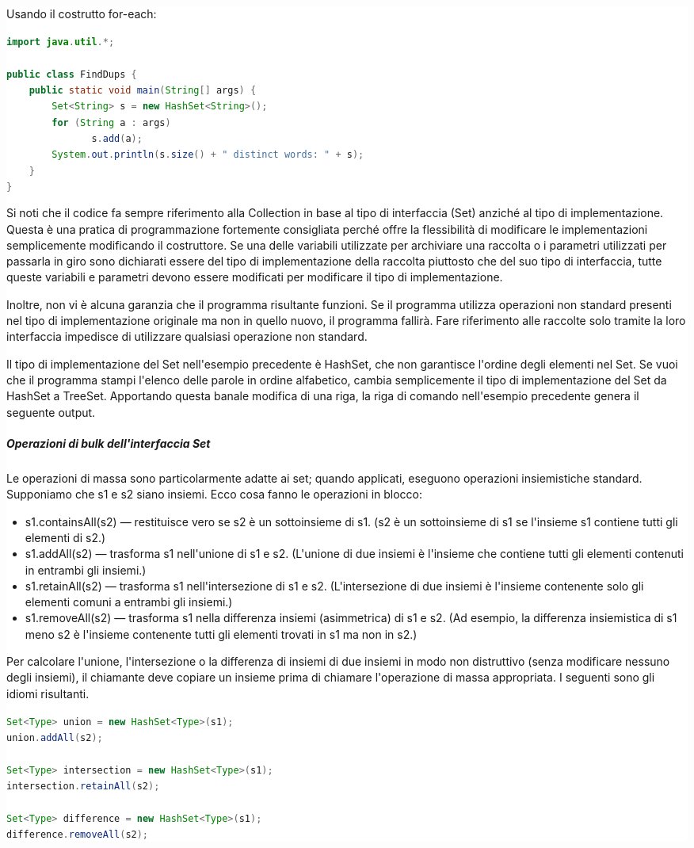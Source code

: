 ```java
```

Usando il costrutto for-each:

```java
import java.util.*;

public class FindDups {
    public static void main(String[] args) {
        Set<String> s = new HashSet<String>();
        for (String a : args)
               s.add(a);
        System.out.println(s.size() + " distinct words: " + s);
    }
}
```

Si noti che il codice fa sempre riferimento alla Collection in base al tipo di interfaccia (Set) anziché al tipo di implementazione. Questa è una pratica di programmazione fortemente consigliata perché offre la flessibilità di modificare le implementazioni semplicemente modificando il costruttore. Se una delle variabili utilizzate per archiviare una raccolta o i parametri utilizzati per passarla in giro sono dichiarati essere del tipo di implementazione della raccolta piuttosto che del suo tipo di interfaccia, tutte queste variabili e parametri devono essere modificati per modificare il tipo di implementazione.

Inoltre, non vi è alcuna garanzia che il programma risultante funzioni. Se il programma utilizza operazioni non standard presenti nel tipo di implementazione originale ma non in quello nuovo, il programma fallirà. Fare riferimento alle raccolte solo tramite la loro interfaccia impedisce di utilizzare qualsiasi operazione non standard.

Il tipo di implementazione del Set nell'esempio precedente è HashSet, che non garantisce l'ordine degli elementi nel Set. Se vuoi che il programma stampi l'elenco delle parole in ordine alfabetico, cambia semplicemente il tipo di implementazione del Set da HashSet a TreeSet. Apportando questa banale modifica di una riga, la riga di comando nell'esempio precedente genera il seguente output.

##### Operazioni di bulk dell'interfaccia Set

Le operazioni di massa sono particolarmente adatte ai set; quando applicati, eseguono operazioni insiemistiche standard. Supponiamo che s1 e s2 siano insiemi. Ecco cosa fanno le operazioni in blocco:

- s1.containsAll(s2) — restituisce vero se s2 è un sottoinsieme di s1. (s2 è un sottoinsieme di s1 se l'insieme s1 contiene tutti gli elementi di s2.)
- s1.addAll(s2) — trasforma s1 nell'unione di s1 e s2. (L'unione di due insiemi è l'insieme che contiene tutti gli elementi contenuti in entrambi gli insiemi.)
- s1.retainAll(s2) — trasforma s1 nell'intersezione di s1 e s2. (L'intersezione di due insiemi è l'insieme contenente solo gli elementi comuni a entrambi gli insiemi.)
- s1.removeAll(s2) — trasforma s1 nella differenza insiemi (asimmetrica) di s1 e s2. (Ad esempio, la differenza insiemistica di s1 meno s2 è l'insieme contenente tutti gli elementi trovati in s1 ma non in s2.)

Per calcolare l'unione, l'intersezione o la differenza di insiemi di due insiemi in modo non distruttivo (senza modificare nessuno degli insiemi), il chiamante deve copiare un insieme prima di chiamare l'operazione di massa appropriata. I seguenti sono gli idiomi risultanti.

```java
Set<Type> union = new HashSet<Type>(s1);
union.addAll(s2);

Set<Type> intersection = new HashSet<Type>(s1);
intersection.retainAll(s2);

Set<Type> difference = new HashSet<Type>(s1);
difference.removeAll(s2);
```
